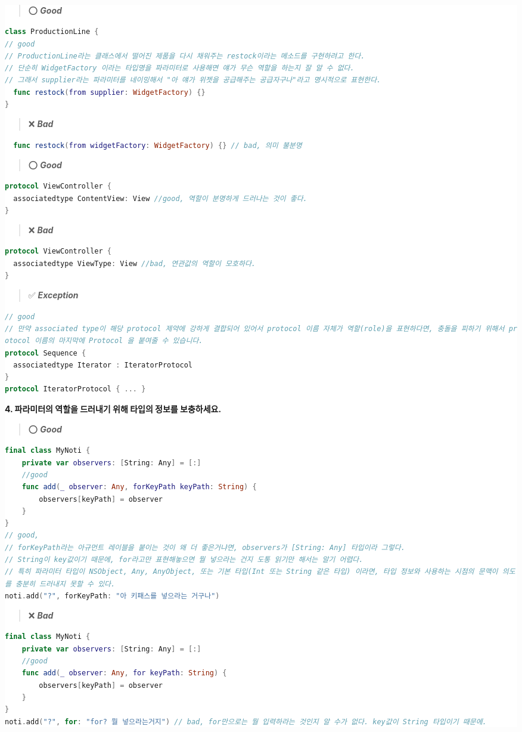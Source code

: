 > ⭕️ **_Good_**   
```swift
class ProductionLine { 
// good
// ProductionLine라는 클래스에서 떨어진 제품을 다시 채워주는 restock이라는 메소드를 구현하려고 한다. 
// 단순히 WidgetFactory 이라는 타입명을 파라미터로 사용해면 얘가 무슨 역할을 하는지 잘 알 수 없다. 
// 그래서 supplier라는 파라미터를 네이밍해서 "아 얘가 위젯을 공급해주는 공급자구나"라고 명시적으로 표현한다.
  func restock(from supplier: WidgetFactory) {} 
}
```
> ❌ **_Bad_**   
```swift
  func restock(from widgetFactory: WidgetFactory) {} // bad, 의미 불분명 
```

> ⭕️ **_Good_**   
```swift
protocol ViewController {
  associatedtype ContentView: View //good, 역할이 분명하게 드러나는 것이 좋다.
}
```
> ❌ **_Bad_**   
```swift
protocol ViewController {
  associatedtype ViewType: View //bad, 연관값의 역할이 모호하다.
}
```

> ✅ **_Exception_**   
```swift
// good
// 만약 associated type이 해당 protocol 제약에 강하게 결합되어 있어서 protocol 이름 자체가 역할(role)을 표현하다면, 충돌을 피하기 위해서 protocol 이름의 마지막에 Protocol 을 붙여줄 수 있습니다.
protocol Sequence {
  associatedtype Iterator : IteratorProtocol
}
protocol IteratorProtocol { ... }
```


**4. 파라미터의 역할을 드러내기 위해 타입의 정보를 보충하세요.**
> ⭕️ **_Good_**   
```swift
final class MyNoti {
    private var observers: [String: Any] = [:]   
    //good
    func add(_ observer: Any, forKeyPath keyPath: String) {
        observers[keyPath] = observer
    }
}
// good,
// forKeyPath라는 아규먼트 레이블을 붙이는 것이 왜 더 좋은거냐면, observers가 [String: Any] 타입이라 그렇다.
// String이 key값이기 때문에, for라고만 표현해놓으면 뭘 넣으라는 건지 도통 읽기만 해서는 알기 어렵다.
// 특히 파라미터 타입이 NSObject, Any, AnyObject, 또는 기본 타입(Int 또는 String 같은 타입) 이라면, 타입 정보와 사용하는 시점의 문맥이 의도를 충분히 드러내지 못할 수 있다.
noti.add("?", forKeyPath: "아 키패스를 넣으라는 거구나") 
```
> ❌ **_Bad_**   
```swift
final class MyNoti {
    private var observers: [String: Any] = [:]   
    //good
    func add(_ observer: Any, for keyPath: String) {
        observers[keyPath] = observer
    }
}
noti.add("?", for: "for? 뭘 넣으라는거지") // bad, for만으로는 뭘 입력하라는 것인지 알 수가 없다. key값이 String 타입이기 때문에. 
```
